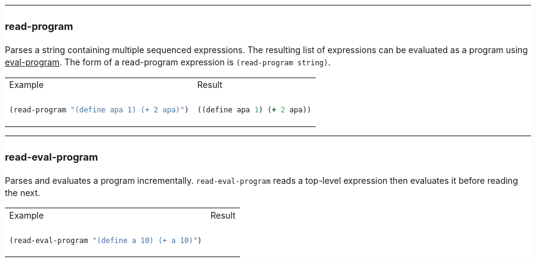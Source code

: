 </td>
</tr>
</table>




---


### read-program

Parses a string containing multiple sequenced expressions. The resulting list of expressions can be evaluated as a program using <a href="#eval-program">eval-program</a>. The form of a read-program expression is `(read-program string)`. 

<table>
<tr>
<td> Example </td> <td> Result </td>
</tr>
<tr>
<td>

```clj
(read-program "(define apa 1) (+ 2 apa)")
```


</td>
<td>

```clj
((define apa 1) (+ 2 apa))
```


</td>
</tr>
</table>




---


### read-eval-program

Parses and evaluates a program incrementally. `read-eval-program` reads a top-level expression then evaluates it before reading the next. 

<table>
<tr>
<td> Example </td> <td> Result </td>
</tr>
<tr>
<td>

```clj
(read-eval-program "(define a 10) (+ a 10)")
```
